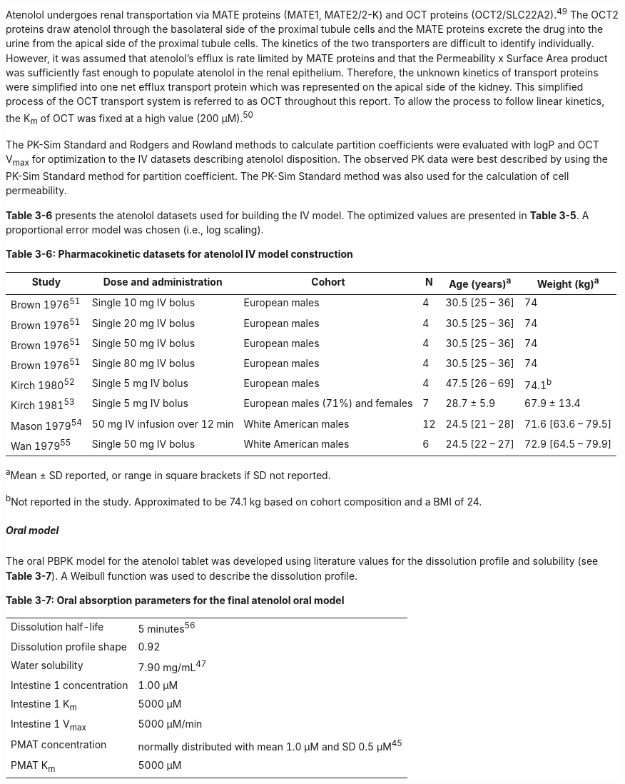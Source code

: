 

Atenolol undergoes renal transportation via MATE proteins (MATE1, MATE2/2-K) and OCT proteins (OCT2/SLC22A2).<sup>49</sup> The OCT2 proteins draw atenolol through the basolateral side of the proximal tubule cells and the MATE proteins excrete the drug into the urine from the apical side of the proximal tubule cells. The kinetics of the two transporters are difficult to identify individually. However, it was assumed that atenolol’s efflux is rate limited by MATE proteins and that the Permeability x Surface Area product was sufficiently fast enough to populate atenolol in the renal epithelium. Therefore, the unknown kinetics of transport proteins were simplified into one net efflux transport protein which was represented on the apical side of the kidney. This simplified process of the OCT transport system is referred to as OCT throughout this report. To allow the process to follow linear kinetics, the K<sub>m</sub> of OCT was fixed at a high value (200 µM).<sup>50</sup>

The PK-Sim Standard and Rodgers and Rowland methods to calculate partition coefficients were evaluated with logP and OCT V<sub>max</sub> for optimization to the IV datasets describing atenolol disposition. The observed PK data were best described by using the PK-Sim Standard method for partition coefficient. The PK-Sim Standard method was also used for the calculation of cell permeability.

**Table 3-6** presents the atenolol datasets used for building the IV model. The optimized values are presented in **Table 3-5**. A proportional error model was chosen (i.e., log scaling).

**Table 3-6: Pharmacokinetic datasets for atenolol IV model construction**

| **Study**     | **Dose and administration**   | **Cohort**                       | **N** | **Age (years)**<sup>a</sup> | **Weight (kg)**<sup>a</sup>   |
|---------------|-------------------------------|----------------------------------|-------|--------------------|----------------------|
| Brown 1976<sup>51</sup> | Single 10 mg IV bolus         | European males                   | 4     | 30.5 \[25 – 36\]   | 74                   |
| Brown 1976<sup>51</sup> | Single 20 mg IV bolus         | European males                   | 4     | 30.5 \[25 – 36\]   | 74                   |
| Brown 1976<sup>51</sup> | Single 50 mg IV bolus         | European males                   | 4     | 30.5 \[25 – 36\]   | 74                   |
| Brown 1976<sup>51</sup> | Single 80 mg IV bolus         | European males                   | 4     | 30.5 \[25 – 36\]   | 74                   |
| Kirch 1980<sup>52</sup> | Single 5 mg IV bolus          | European males                   | 4     | 47.5 \[26 – 69\]   | 74.1<sup>b</sup>              |
| Kirch 1981<sup>53</sup> | Single 5 mg IV bolus          | European males (71%) and females | 7     | 28.7 ± 5.9         | 67.9 ± 13.4          |
| Mason 1979<sup>54</sup> | 50 mg IV infusion over 12 min | White American males             | 12    | 24.5 \[21 – 28\]   | 71.6 \[63.6 – 79.5\] |
| Wan 1979<sup>55</sup>   | Single 50 mg IV bolus         | White American males             | 6     | 24.5 \[22 – 27\]   | 72.9 \[64.5 – 79.9\] |

<sup>a</sup>Mean ± SD reported, or range in square brackets if SD not reported.

<sup>b</sup>Not reported in the study. Approximated to be 74.1 kg based on cohort composition and a BMI of 24.

##### Oral model

The oral PBPK model for the atenolol tablet was developed using literature values for the dissolution profile and solubility (see **Table 3-7**). A Weibull function was used to describe the dissolution profile.

**Table 3-7: Oral absorption parameters for the final atenolol oral model**

|   |  |
|--|--|
| Dissolution half-life            | 5 minutes<sup>56</sup>             |
| Dissolution profile shape        | 0.92                        |
| Water solubility                 | 7.90 mg/mL<sup>47</sup>      |
| Intestine 1 concentration        | 1.00 µM                     |
| Intestine 1 K<sub>m</sub>        | 5000 µM                     |
| Intestine 1 V<sub>max</sub>      | 5000 µM/min                 |
| PMAT concentration               | normally distributed with mean 1.0 µM and SD 0.5 µM<sup>45</sup>                   |
| PMAT K<sub>m</sub>               | 5000 µM                     |